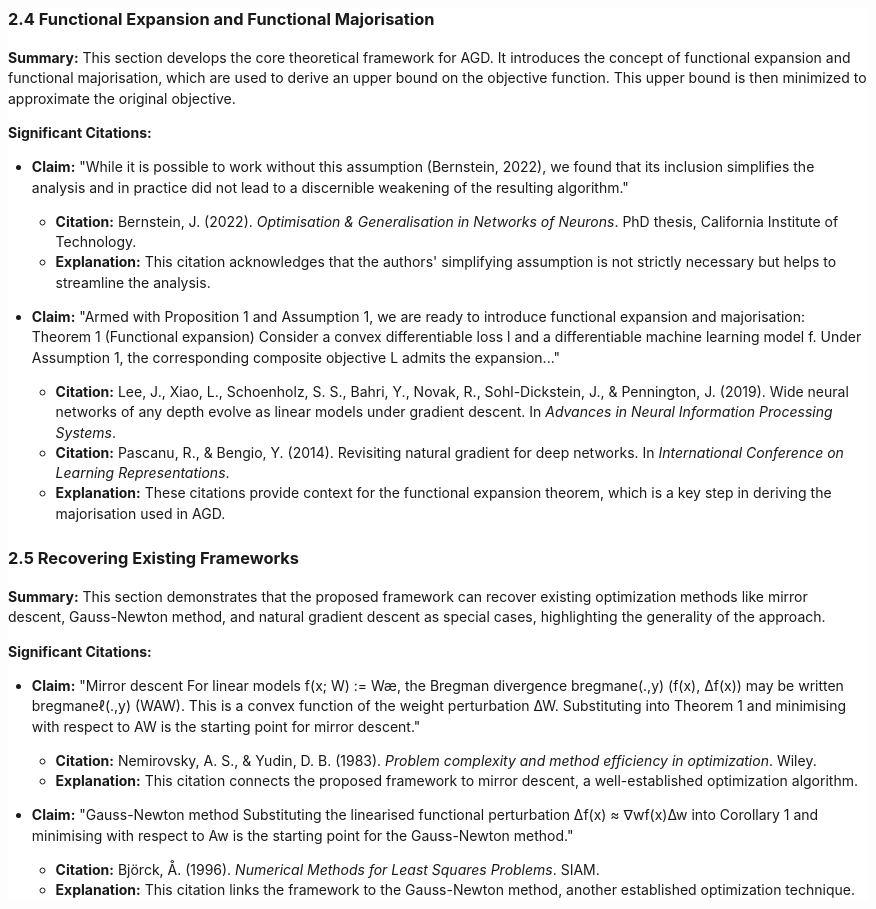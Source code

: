 
### 2.4 Functional Expansion and Functional Majorisation

**Summary:** This section develops the core theoretical framework for AGD. It introduces the concept of functional expansion and functional majorisation, which are used to derive an upper bound on the objective function. This upper bound is then minimized to approximate the original objective.

**Significant Citations:**

* **Claim:** "While it is possible to work without this assumption (Bernstein, 2022), we found that its inclusion simplifies the analysis and in practice did not lead to a discernible weakening of the resulting algorithm."
    * **Citation:** Bernstein, J. (2022). *Optimisation & Generalisation in Networks of Neurons*. PhD thesis, California Institute of Technology.
    * **Explanation:** This citation acknowledges that the authors' simplifying assumption is not strictly necessary but helps to streamline the analysis.


* **Claim:** "Armed with Proposition 1 and Assumption 1, we are ready to introduce functional expansion and majorisation: Theorem 1 (Functional expansion) Consider a convex differentiable loss l and a differentiable machine learning model f. Under Assumption 1, the corresponding composite objective L admits the expansion..."
    * **Citation:** Lee, J., Xiao, L., Schoenholz, S. S., Bahri, Y., Novak, R., Sohl-Dickstein, J., & Pennington, J. (2019). Wide neural networks of any depth evolve as linear models under gradient descent. In *Advances in Neural Information Processing Systems*.
    * **Citation:** Pascanu, R., & Bengio, Y. (2014). Revisiting natural gradient for deep networks. In *International Conference on Learning Representations*.
    * **Explanation:** These citations provide context for the functional expansion theorem, which is a key step in deriving the majorisation used in AGD.


### 2.5 Recovering Existing Frameworks

**Summary:** This section demonstrates that the proposed framework can recover existing optimization methods like mirror descent, Gauss-Newton method, and natural gradient descent as special cases, highlighting the generality of the approach.

**Significant Citations:**

* **Claim:** "Mirror descent For linear models f(x; W) := Wæ, the Bregman divergence bregmane(.,y) (f(x), ∆f(x)) may be written bregmaneℓ(.,y) (WAW). This is a convex function of the weight perturbation ∆W. Substituting into Theorem 1 and minimising with respect to AW is the starting point for mirror descent."
    * **Citation:** Nemirovsky, A. S., & Yudin, D. B. (1983). *Problem complexity and method efficiency in optimization*. Wiley.
    * **Explanation:** This citation connects the proposed framework to mirror descent, a well-established optimization algorithm.


* **Claim:** "Gauss-Newton method Substituting the linearised functional perturbation ∆f(x) ≈ ∇wf(x)∆w into Corollary 1 and minimising with respect to Aw is the starting point for the Gauss-Newton method."
    * **Citation:** Björck, Å. (1996). *Numerical Methods for Least Squares Problems*. SIAM.
    * **Explanation:** This citation links the framework to the Gauss-Newton method, another established optimization technique.
